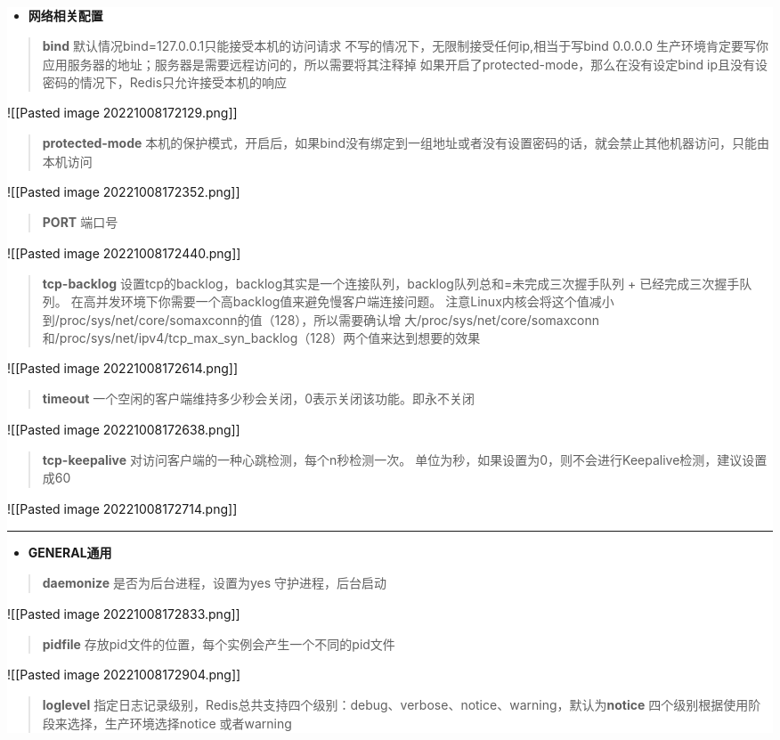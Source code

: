 - **网络相关配置**

>**bind**
>默认情况bind=127.0.0.1只能接受本机的访问请求
>不写的情况下，无限制接受任何ip,相当于写bind 0.0.0.0
>生产环境肯定要写你应用服务器的地址；服务器是需要远程访问的，所以需要将其注释掉
>如果开启了protected-mode，那么在没有设定bind ip且没有设密码的情况下，Redis只允许接受本机的响应

![[Pasted image 20221008172129.png]]

>  **protected-mode**
>  本机的保护模式，开启后，如果bind没有绑定到一组地址或者没有设置密码的话，就会禁止其他机器访问，只能由本机访问

![[Pasted image 20221008172352.png]]

>  **PORT**
>  端口号

![[Pasted image 20221008172440.png]]

>  **tcp-backlog**
>设置tcp的backlog，backlog其实是一个连接队列，backlog队列总和=未完成三次握手队列 + 已经完成三次握手队列。
>在高并发环境下你需要一个高backlog值来避免慢客户端连接问题。
>注意Linux内核会将这个值减小到/proc/sys/net/core/somaxconn的值（128），所以需要确认增
>大/proc/sys/net/core/somaxconn和/proc/sys/net/ipv4/tcp_max_syn_backlog（128）两个值来达到想要的效果

![[Pasted image 20221008172614.png]]

>**timeout**
>一个空闲的客户端维持多少秒会关闭，0表示关闭该功能。即永不关闭

![[Pasted image 20221008172638.png]]

>**tcp-keepalive**
>对访问客户端的一种心跳检测，每个n秒检测一次。
>单位为秒，如果设置为0，则不会进行Keepalive检测，建议设置成60

![[Pasted image 20221008172714.png]]


---
- **GENERAL通用**

>**daemonize**
>是否为后台进程，设置为yes
>守护进程，后台启动

![[Pasted image 20221008172833.png]]
>**pidfile**
>存放pid文件的位置，每个实例会产生一个不同的pid文件

![[Pasted image 20221008172904.png]]
>**loglevel**
>指定日志记录级别，Redis总共支持四个级别：debug、verbose、notice、warning，默认为**notice**
>四个级别根据使用阶段来选择，生产环境选择notice 或者warning
